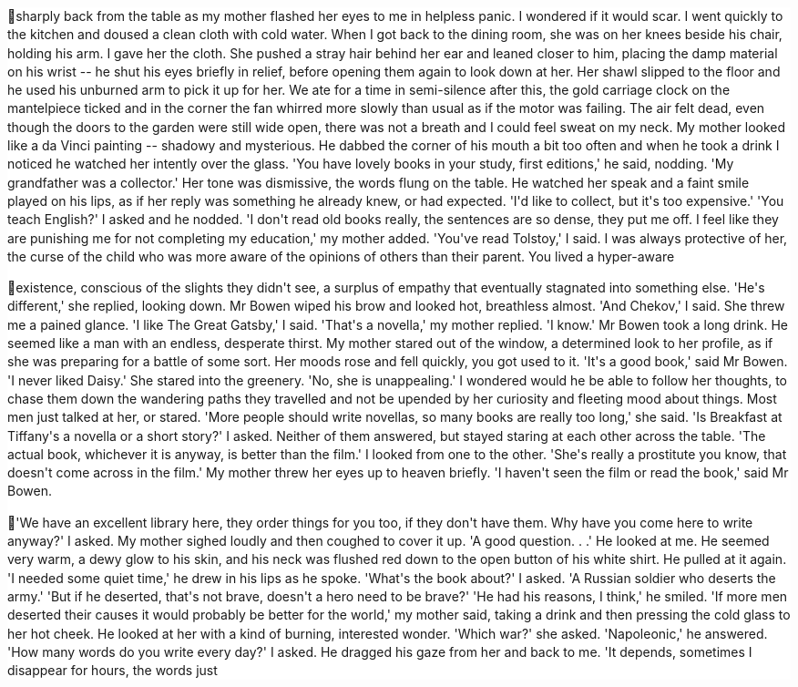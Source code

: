 sharply back from the table as my mother flashed her eyes to me in
helpless panic. I wondered if it would scar. I went quickly to the
kitchen and doused a clean cloth with cold water. When I got back to the
dining room, she was on her knees beside his chair, holding his arm. I
gave her the cloth. She pushed a stray hair behind her ear and leaned
closer to him, placing the damp material on his wrist -- he shut his
eyes briefly in relief, before opening them again to look down at her.
Her shawl slipped to the floor and he used his unburned arm to pick it
up for her. We ate for a time in semi-silence after this, the gold
carriage clock on the mantelpiece ticked and in the corner the fan
whirred more slowly than usual as if the motor was failing. The air felt
dead, even though the doors to the garden were still wide open, there
was not a breath and I could feel sweat on my neck. My mother looked
like a da Vinci painting -- shadowy and mysterious. He dabbed the corner
of his mouth a bit too often and when he took a drink I noticed he
watched her intently over the glass. 'You have lovely books in your
study, first editions,' he said, nodding. 'My grandfather was a
collector.' Her tone was dismissive, the words flung on the table. He
watched her speak and a faint smile played on his lips, as if her reply
was something he already knew, or had expected. 'I'd like to collect,
but it's too expensive.' 'You teach English?' I asked and he nodded. 'I
don't read old books really, the sentences are so dense, they put me
off. I feel like they are punishing me for not completing my education,'
my mother added. 'You've read Tolstoy,' I said. I was always protective
of her, the curse of the child who was more aware of the opinions of
others than their parent. You lived a hyper-aware

existence, conscious of the slights they didn't see, a surplus of
empathy that eventually stagnated into something else. 'He's different,'
she replied, looking down. Mr Bowen wiped his brow and looked hot,
breathless almost. 'And Chekov,' I said. She threw me a pained glance.
'I like The Great Gatsby,' I said. 'That's a novella,' my mother
replied. 'I know.' Mr Bowen took a long drink. He seemed like a man with
an endless, desperate thirst. My mother stared out of the window, a
determined look to her profile, as if she was preparing for a battle of
some sort. Her moods rose and fell quickly, you got used to it. 'It's a
good book,' said Mr Bowen. 'I never liked Daisy.' She stared into the
greenery. 'No, she is unappealing.' I wondered would he be able to
follow her thoughts, to chase them down the wandering paths they
travelled and not be upended by her curiosity and fleeting mood about
things. Most men just talked at her, or stared. 'More people should
write novellas, so many books are really too long,' she said. 'Is
Breakfast at Tiffany's a novella or a short story?' I asked. Neither of
them answered, but stayed staring at each other across the table. 'The
actual book, whichever it is anyway, is better than the film.' I looked
from one to the other. 'She's really a prostitute you know, that doesn't
come across in the film.' My mother threw her eyes up to heaven briefly.
'I haven't seen the film or read the book,' said Mr Bowen.

'We have an excellent library here, they order things for you too, if
they don't have them. Why have you come here to write anyway?' I asked.
My mother sighed loudly and then coughed to cover it up. 'A good
question. . .' He looked at me. He seemed very warm, a dewy glow to his
skin, and his neck was flushed red down to the open button of his white
shirt. He pulled at it again. 'I needed some quiet time,' he drew in his
lips as he spoke. 'What's the book about?' I asked. 'A Russian soldier
who deserts the army.' 'But if he deserted, that's not brave, doesn't a
hero need to be brave?' 'He had his reasons, I think,' he smiled. 'If
more men deserted their causes it would probably be better for the
world,' my mother said, taking a drink and then pressing the cold glass
to her hot cheek. He looked at her with a kind of burning, interested
wonder. 'Which war?' she asked. 'Napoleonic,' he answered. 'How many
words do you write every day?' I asked. He dragged his gaze from her and
back to me. 'It depends, sometimes I disappear for hours, the words just
